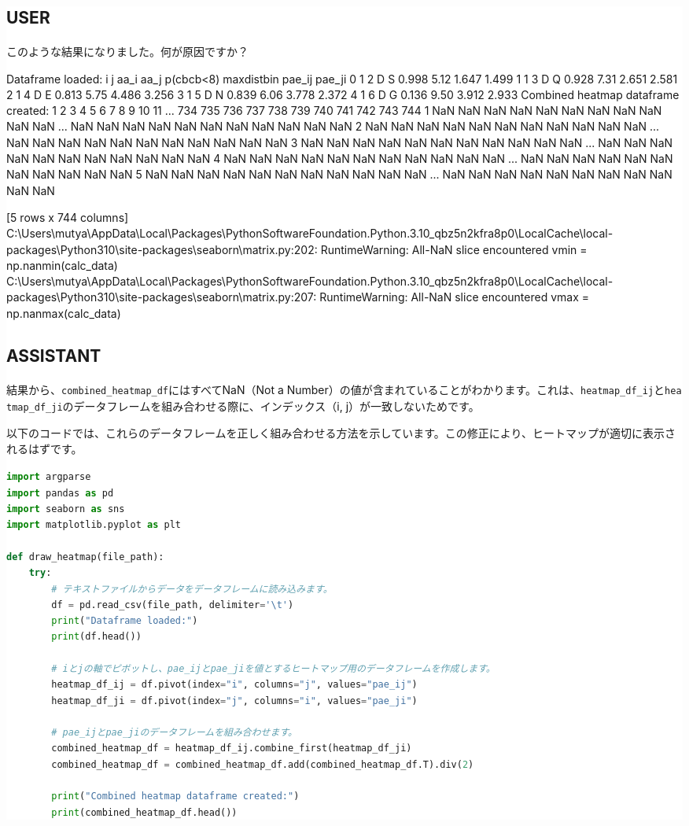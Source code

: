 ## USER
このような結果になりました。何が原因ですか？

Dataframe loaded:
   i  j aa_i aa_j  p(cbcb<8) maxdistbin  pae_ij  pae_ji
0  1  2    D    S      0.998       5.12   1.647   1.499
1  1  3    D    Q      0.928       7.31   2.651   2.581
2  1  4    D    E      0.813       5.75   4.486   3.256
3  1  5    D    N      0.839       6.06   3.778   2.372
4  1  6    D    G      0.136       9.50   3.912   2.933
Combined heatmap dataframe created:
   1    2    3    4    5    6    7    8    9    10   11   ...  734  735  736  737  738  739  740  741  742  743  744
1  NaN  NaN  NaN  NaN  NaN  NaN  NaN  NaN  NaN  NaN  NaN  ...  NaN  NaN  NaN  NaN  NaN  NaN  NaN  NaN  NaN  NaN  NaN
2  NaN  NaN  NaN  NaN  NaN  NaN  NaN  NaN  NaN  NaN  NaN  ...  NaN  NaN  NaN  NaN  NaN  NaN  NaN  NaN  NaN  NaN  NaN
3  NaN  NaN  NaN  NaN  NaN  NaN  NaN  NaN  NaN  NaN  NaN  ...  NaN  NaN  NaN  NaN  NaN  NaN  NaN  NaN  NaN  NaN  NaN
4  NaN  NaN  NaN  NaN  NaN  NaN  NaN  NaN  NaN  NaN  NaN  ...  NaN  NaN  NaN  NaN  NaN  NaN  NaN  NaN  NaN  NaN  NaN
5  NaN  NaN  NaN  NaN  NaN  NaN  NaN  NaN  NaN  NaN  NaN  ...  NaN  NaN  NaN  NaN  NaN  NaN  NaN  NaN  NaN  NaN  NaN

[5 rows x 744 columns]
C:\Users\mutya\AppData\Local\Packages\PythonSoftwareFoundation.Python.3.10_qbz5n2kfra8p0\LocalCache\local-packages\Python310\site-packages\seaborn\matrix.py:202: RuntimeWarning: All-NaN slice encountered
  vmin = np.nanmin(calc_data)
C:\Users\mutya\AppData\Local\Packages\PythonSoftwareFoundation.Python.3.10_qbz5n2kfra8p0\LocalCache\local-packages\Python310\site-packages\seaborn\matrix.py:207: RuntimeWarning: All-NaN slice encountered
  vmax = np.nanmax(calc_data)

## ASSISTANT
結果から、`combined_heatmap_df`にはすべてNaN（Not a Number）の値が含まれていることがわかります。これは、`heatmap_df_ij`と`heatmap_df_ji`のデータフレームを組み合わせる際に、インデックス（i, j）が一致しないためです。

以下のコードでは、これらのデータフレームを正しく組み合わせる方法を示しています。この修正により、ヒートマップが適切に表示されるはずです。

```python
import argparse
import pandas as pd
import seaborn as sns
import matplotlib.pyplot as plt

def draw_heatmap(file_path):
    try:
        # テキストファイルからデータをデータフレームに読み込みます。
        df = pd.read_csv(file_path, delimiter='\t')
        print("Dataframe loaded:")
        print(df.head())

        # iとjの軸でピボットし、pae_ijとpae_jiを値とするヒートマップ用のデータフレームを作成します。
        heatmap_df_ij = df.pivot(index="i", columns="j", values="pae_ij")
        heatmap_df_ji = df.pivot(index="j", columns="i", values="pae_ji")

        # pae_ijとpae_jiのデータフレームを組み合わせます。
        combined_heatmap_df = heatmap_df_ij.combine_first(heatmap_df_ji)
        combined_heatmap_df = combined_heatmap_df.add(combined_heatmap_df.T).div(2)
        
        print("Combined heatmap dataframe created:")
        print(combined_heatmap_df.head())

```